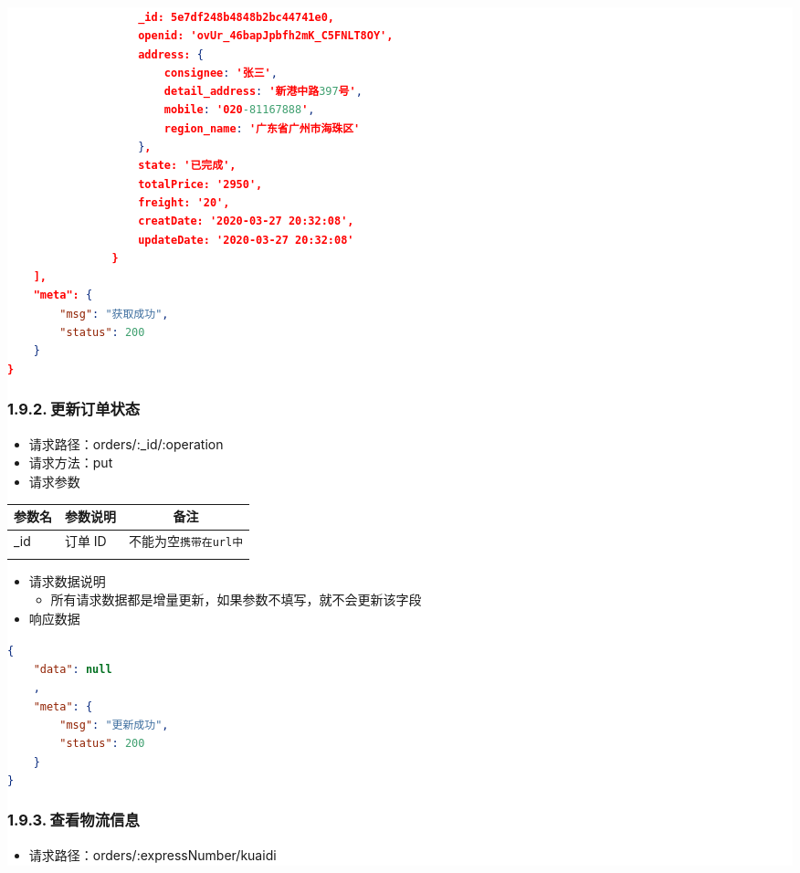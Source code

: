 ```json
                    _id: 5e7df248b4848b2bc44741e0,
                    openid: 'ovUr_46bapJpbfh2mK_C5FNLT8OY',
                    address: {
                        consignee: '张三',
                        detail_address: '新港中路397号',
                        mobile: '020-81167888',
                        region_name: '广东省广州市海珠区'
                    },
                    state: '已完成',
                    totalPrice: '2950',
                    freight: '20',
                    creatDate: '2020-03-27 20:32:08',
                    updateDate: '2020-03-27 20:32:08'
                }
    ],
    "meta": {
        "msg": "获取成功",
        "status": 200
    }
}
```
### 1.9.2. 更新订单状态

- 请求路径：orders/:_id/:operation
- 请求方法：put
- 请求参数

| 参数名       | 参数说明     | 备注                                       |
| ------------ | ------------ | ------------------------------------------ |
| _id           | 订单 ID      | 不能为空`携带在url中`          |
|||

- 请求数据说明
  - 所有请求数据都是增量更新，如果参数不填写，就不会更新该字段
- 响应数据

```json
{
    "data": null
    ,
    "meta": {
        "msg": "更新成功",
        "status": 200
    }
}
```

### 1.9.3. 查看物流信息

+ 请求路径：orders/:expressNumber/kuaidi
